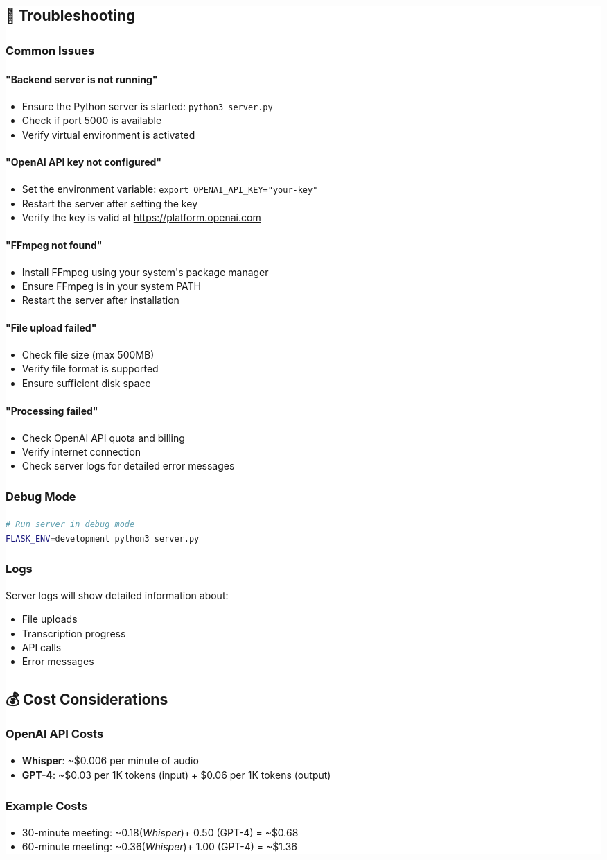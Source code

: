 ## 🐛 Troubleshooting

### Common Issues

#### "Backend server is not running"
- Ensure the Python server is started: `python3 server.py`
- Check if port 5000 is available
- Verify virtual environment is activated

#### "OpenAI API key not configured"
- Set the environment variable: `export OPENAI_API_KEY="your-key"`
- Restart the server after setting the key
- Verify the key is valid at https://platform.openai.com

#### "FFmpeg not found"
- Install FFmpeg using your system's package manager
- Ensure FFmpeg is in your system PATH
- Restart the server after installation

#### "File upload failed"
- Check file size (max 500MB)
- Verify file format is supported
- Ensure sufficient disk space

#### "Processing failed"
- Check OpenAI API quota and billing
- Verify internet connection
- Check server logs for detailed error messages

### Debug Mode
```bash
# Run server in debug mode
FLASK_ENV=development python3 server.py
```

### Logs
Server logs will show detailed information about:
- File uploads
- Transcription progress
- API calls
- Error messages

## 💰 Cost Considerations

### OpenAI API Costs
- **Whisper**: ~$0.006 per minute of audio
- **GPT-4**: ~$0.03 per 1K tokens (input) + $0.06 per 1K tokens (output)

### Example Costs
- 30-minute meeting: ~$0.18 (Whisper) + ~$0.50 (GPT-4) = ~$0.68
- 60-minute meeting: ~$0.36 (Whisper) + ~$1.00 (GPT-4) = ~$1.36
